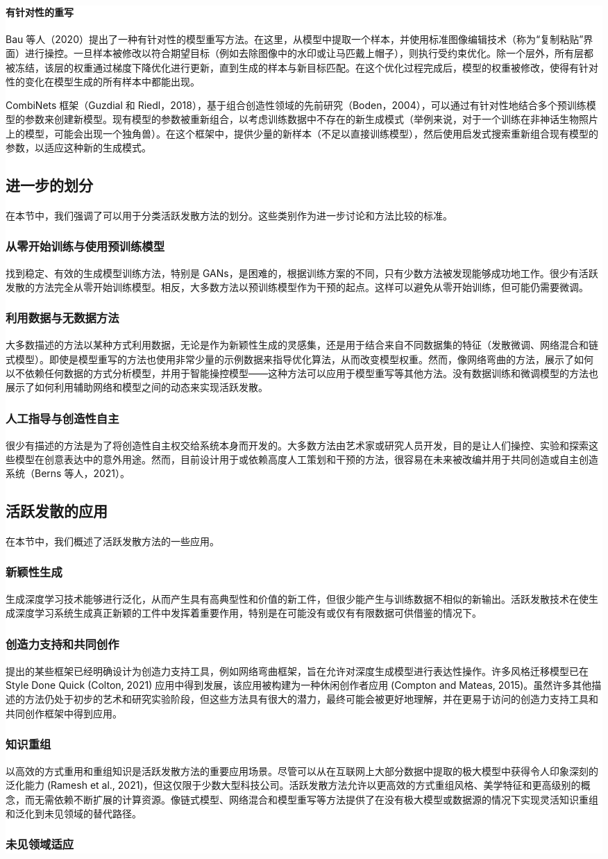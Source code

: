 #### 有针对性的重写

Bau 等人（2020）提出了一种有针对性的模型重写方法。在这里，从模型中提取一个样本，并使用标准图像编辑技术（称为“复制粘贴”界面）进行操控。一旦样本被修改以符合期望目标（例如去除图像中的水印或让马匹戴上帽子），则执行受约束优化。除一个层外，所有层都被冻结，该层的权重通过梯度下降优化进行更新，直到生成的样本与新目标匹配。在这个优化过程完成后，模型的权重被修改，使得有针对性的变化在模型生成的所有样本中都能出现。

CombiNets 框架（Guzdial 和 Riedl，2018），基于组合创造性领域的先前研究（Boden，2004），可以通过有针对性地结合多个预训练模型的参数来创建新模型。现有模型的参数被重新组合，以考虑训练数据中不存在的新生成模式（举例来说，对于一个训练在非神话生物照片上的模型，可能会出现一个独角兽）。在这个框架中，提供少量的新样本（不足以直接训练模型），然后使用启发式搜索重新组合现有模型的参数，以适应这种新的生成模式。

## 进一步的划分

在本节中，我们强调了可以用于分类活跃发散方法的划分。这些类别作为进一步讨论和方法比较的标准。

### 从零开始训练与使用预训练模型

找到稳定、有效的生成模型训练方法，特别是 GANs，是困难的，根据训练方案的不同，只有少数方法被发现能够成功地工作。很少有活跃发散的方法完全从零开始训练模型。相反，大多数方法以预训练模型作为干预的起点。这样可以避免从零开始训练，但可能仍需要微调。

### 利用数据与无数据方法

大多数描述的方法以某种方式利用数据，无论是作为新颖性生成的灵感集，还是用于结合来自不同数据集的特征（发散微调、网络混合和链式模型）。即使是模型重写的方法也使用非常少量的示例数据来指导优化算法，从而改变模型权重。然而，像网络弯曲的方法，展示了如何以不依赖任何数据的方式分析模型，并用于智能操控模型——这种方法可以应用于模型重写等其他方法。没有数据训练和微调模型的方法也展示了如何利用辅助网络和模型之间的动态来实现活跃发散。

### 人工指导与创造性自主

很少有描述的方法是为了将创造性自主权交给系统本身而开发的。大多数方法由艺术家或研究人员开发，目的是让人们操控、实验和探索这些模型在创意表达中的意外用途。然而，目前设计用于或依赖高度人工策划和干预的方法，很容易在未来被改编并用于共同创造或自主创造系统（Berns 等人，2021）。

## 活跃发散的应用

在本节中，我们概述了活跃发散方法的一些应用。

### 新颖性生成

生成深度学习技术能够进行泛化，从而产生具有高典型性和价值的新工件，但很少能产生与训练数据不相似的新输出。活跃发散技术在使生成深度学习系统生成真正新颖的工件中发挥着重要作用，特别是在可能没有或仅有有限数据可供借鉴的情况下。

### 创造力支持和共同创作

提出的某些框架已经明确设计为创造力支持工具，例如网络弯曲框架，旨在允许对深度生成模型进行表达性操作。许多风格迁移模型已在 Style Done Quick (Colton, 2021) 应用中得到发展，该应用被构建为一种休闲创作者应用 (Compton and Mateas, 2015)。虽然许多其他描述的方法仍处于初步的艺术和研究实验阶段，但这些方法具有很大的潜力，最终可能会被更好地理解，并在更易于访问的创造力支持工具和共同创作框架中得到应用。

### 知识重组

以高效的方式重用和重组知识是活跃发散方法的重要应用场景。尽管可以从在互联网上大部分数据中提取的极大模型中获得令人印象深刻的泛化能力 (Ramesh et al., 2021)，但这仅限于少数大型科技公司。活跃发散方法允许以更高效的方式重组风格、美学特征和更高级别的概念，而无需依赖不断扩展的计算资源。像链式模型、网络混合和模型重写等方法提供了在没有极大模型或数据源的情况下实现灵活知识重组和泛化到未见领域的替代路径。

### 未见领域适应
